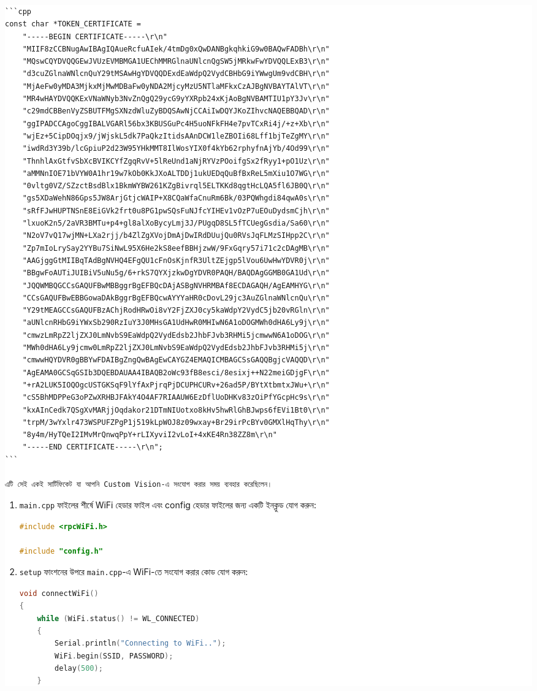     ```cpp
    const char *TOKEN_CERTIFICATE =
        "-----BEGIN CERTIFICATE-----\r\n"
        "MIIF8zCCBNugAwIBAgIQAueRcfuAIek/4tmDg0xQwDANBgkqhkiG9w0BAQwFADBh\r\n"
        "MQswCQYDVQQGEwJVUzEVMBMGA1UEChMMRGlnaUNlcnQgSW5jMRkwFwYDVQQLExB3\r\n"
        "d3cuZGlnaWNlcnQuY29tMSAwHgYDVQQDExdEaWdpQ2VydCBHbG9iYWwgUm9vdCBH\r\n"
        "MjAeFw0yMDA3MjkxMjMwMDBaFw0yNDA2MjcyMzU5NTlaMFkxCzAJBgNVBAYTAlVT\r\n"
        "MR4wHAYDVQQKExVNaWNyb3NvZnQgQ29ycG9yYXRpb24xKjAoBgNVBAMTIU1pY3Jv\r\n"
        "c29mdCBBenVyZSBUTFMgSXNzdWluZyBDQSAwNjCCAiIwDQYJKoZIhvcNAQEBBQAD\r\n"
        "ggIPADCCAgoCggIBALVGARl56bx3KBUSGuPc4H5uoNFkFH4e7pvTCxRi4j/+z+Xb\r\n"
        "wjEz+5CipDOqjx9/jWjskL5dk7PaQkzItidsAAnDCW1leZBOIi68Lff1bjTeZgMY\r\n"
        "iwdRd3Y39b/lcGpiuP2d23W95YHkMMT8IlWosYIX0f4kYb62rphyfnAjYb/4Od99\r\n"
        "ThnhlAxGtfvSbXcBVIKCYfZgqRvV+5lReUnd1aNjRYVzPOoifgSx2fRyy1+pO1Uz\r\n"
        "aMMNnIOE71bVYW0A1hr19w7kOb0KkJXoALTDDj1ukUEDqQuBfBxReL5mXiu1O7WG\r\n"
        "0vltg0VZ/SZzctBsdBlx1BkmWYBW261KZgBivrql5ELTKKd8qgtHcLQA5fl6JB0Q\r\n"
        "gs5XDaWehN86Gps5JW8ArjGtjcWAIP+X8CQaWfaCnuRm6Bk/03PQWhgdi84qwA0s\r\n"
        "sRfFJwHUPTNSnE8EiGVk2frt0u8PG1pwSQsFuNJfcYIHEv1vOzP7uEOuDydsmCjh\r\n"
        "lxuoK2n5/2aVR3BMTu+p4+gl8alXoBycyLmj3J/PUgqD8SL5fTCUegGsdia/Sa60\r\n"
        "N2oV7vQ17wjMN+LXa2rjj/b4ZlZgXVojDmAjDwIRdDUujQu0RVsJqFLMzSIHpp2C\r\n"
        "Zp7mIoLrySay2YYBu7SiNwL95X6He2kS8eefBBHjzwW/9FxGqry57i71c2cDAgMB\r\n"
        "AAGjggGtMIIBqTAdBgNVHQ4EFgQU1cFnOsKjnfR3UltZEjgp5lVou6UwHwYDVR0j\r\n"
        "BBgwFoAUTiJUIBiV5uNu5g/6+rkS7QYXjzkwDgYDVR0PAQH/BAQDAgGGMB0GA1Ud\r\n"
        "JQQWMBQGCCsGAQUFBwMBBggrBgEFBQcDAjASBgNVHRMBAf8ECDAGAQH/AgEAMHYG\r\n"
        "CCsGAQUFBwEBBGowaDAkBggrBgEFBQcwAYYYaHR0cDovL29jc3AuZGlnaWNlcnQu\r\n"
        "Y29tMEAGCCsGAQUFBzAChjRodHRwOi8vY2FjZXJ0cy5kaWdpY2VydC5jb20vRGln\r\n"
        "aUNlcnRHbG9iYWxSb290RzIuY3J0MHsGA1UdHwR0MHIwN6A1oDOGMWh0dHA6Ly9j\r\n"
        "cmwzLmRpZ2ljZXJ0LmNvbS9EaWdpQ2VydEdsb2JhbFJvb3RHMi5jcmwwN6A1oDOG\r\n"
        "MWh0dHA6Ly9jcmw0LmRpZ2ljZXJ0LmNvbS9EaWdpQ2VydEdsb2JhbFJvb3RHMi5j\r\n"
        "cmwwHQYDVR0gBBYwFDAIBgZngQwBAgEwCAYGZ4EMAQICMBAGCSsGAQQBgjcVAQQD\r\n"
        "AgEAMA0GCSqGSIb3DQEBDAUAA4IBAQB2oWc93fB8esci/8esixj++N22meiGDjgF\r\n"
        "+rA2LUK5IOQOgcUSTGKSqF9lYfAxPjrqPjDCUPHCURv+26ad5P/BYtXtbmtxJWu+\r\n"
        "cS5BhMDPPeG3oPZwXRHBJFAkY4O4AF7RIAAUW6EzDflUoDHKv83zOiPfYGcpHc9s\r\n"
        "kxAInCedk7QSgXvMARjjOqdakor21DTmNIUotxo8kHv5hwRlGhBJwps6fEVi1Bt0\r\n"
        "trpM/3wYxlr473WSPUFZPgP1j519kLpWOJ8z09wxay+Br29irPcBYv0GMXlHqThy\r\n"
        "8y4m/HyTQeI2IMvMrQnwqPpY+rLIXyviI2vLoI+4xKE4Rn38ZZ8m\r\n"
        "-----END CERTIFICATE-----\r\n";
    ```

    এটি সেই একই সার্টিফিকেট যা আপনি Custom Vision-এ সংযোগ করার সময় ব্যবহার করেছিলেন।

1. `main.cpp` ফাইলের শীর্ষে WiFi হেডার ফাইল এবং config হেডার ফাইলের জন্য একটি ইনক্লুড যোগ করুন:

    ```cpp
    #include <rpcWiFi.h>

    #include "config.h"
    ```

1. `setup` ফাংশনের উপরে `main.cpp`-এ WiFi-তে সংযোগ করার কোড যোগ করুন:

    ```cpp
    void connectWiFi()
    {
        while (WiFi.status() != WL_CONNECTED)
        {
            Serial.println("Connecting to WiFi..");
            WiFi.begin(SSID, PASSWORD);
            delay(500);
        }
    